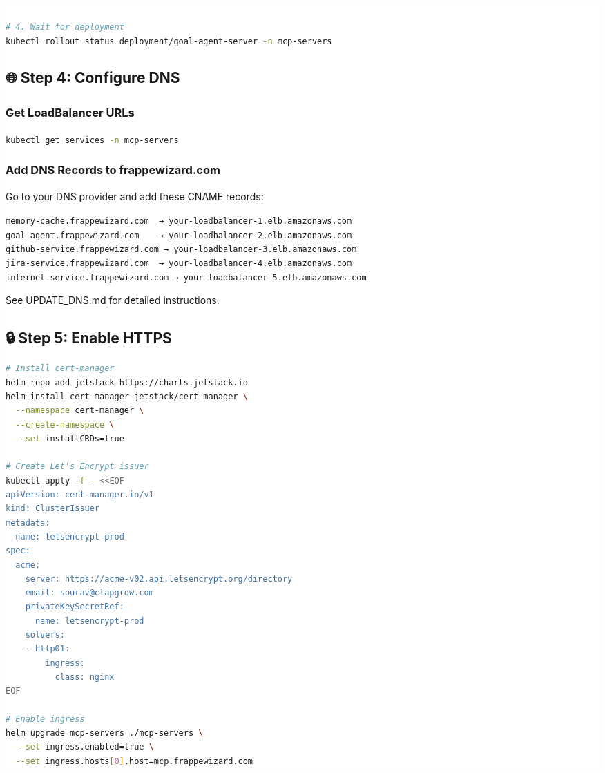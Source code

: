 ```bash

# 4. Wait for deployment
kubectl rollout status deployment/goal-agent-server -n mcp-servers
```

## 🌐 Step 4: Configure DNS

### Get LoadBalancer URLs

```bash
kubectl get services -n mcp-servers
```

### Add DNS Records to frappewizard.com

Go to your DNS provider and add these CNAME records:

```
memory-cache.frappewizard.com  → your-loadbalancer-1.elb.amazonaws.com
goal-agent.frappewizard.com    → your-loadbalancer-2.elb.amazonaws.com
github-service.frappewizard.com → your-loadbalancer-3.elb.amazonaws.com
jira-service.frappewizard.com  → your-loadbalancer-4.elb.amazonaws.com
internet-service.frappewizard.com → your-loadbalancer-5.elb.amazonaws.com
```

See [UPDATE_DNS.md](UPDATE_DNS.md) for detailed instructions.

## 🔒 Step 5: Enable HTTPS

```bash
# Install cert-manager
helm repo add jetstack https://charts.jetstack.io
helm install cert-manager jetstack/cert-manager \
  --namespace cert-manager \
  --create-namespace \
  --set installCRDs=true

# Create Let's Encrypt issuer
kubectl apply -f - <<EOF
apiVersion: cert-manager.io/v1
kind: ClusterIssuer
metadata:
  name: letsencrypt-prod
spec:
  acme:
    server: https://acme-v02.api.letsencrypt.org/directory
    email: sourav@clapgrow.com
    privateKeySecretRef:
      name: letsencrypt-prod
    solvers:
    - http01:
        ingress:
          class: nginx
EOF

# Enable ingress
helm upgrade mcp-servers ./mcp-servers \
  --set ingress.enabled=true \
  --set ingress.hosts[0].host=mcp.frappewizard.com
```

